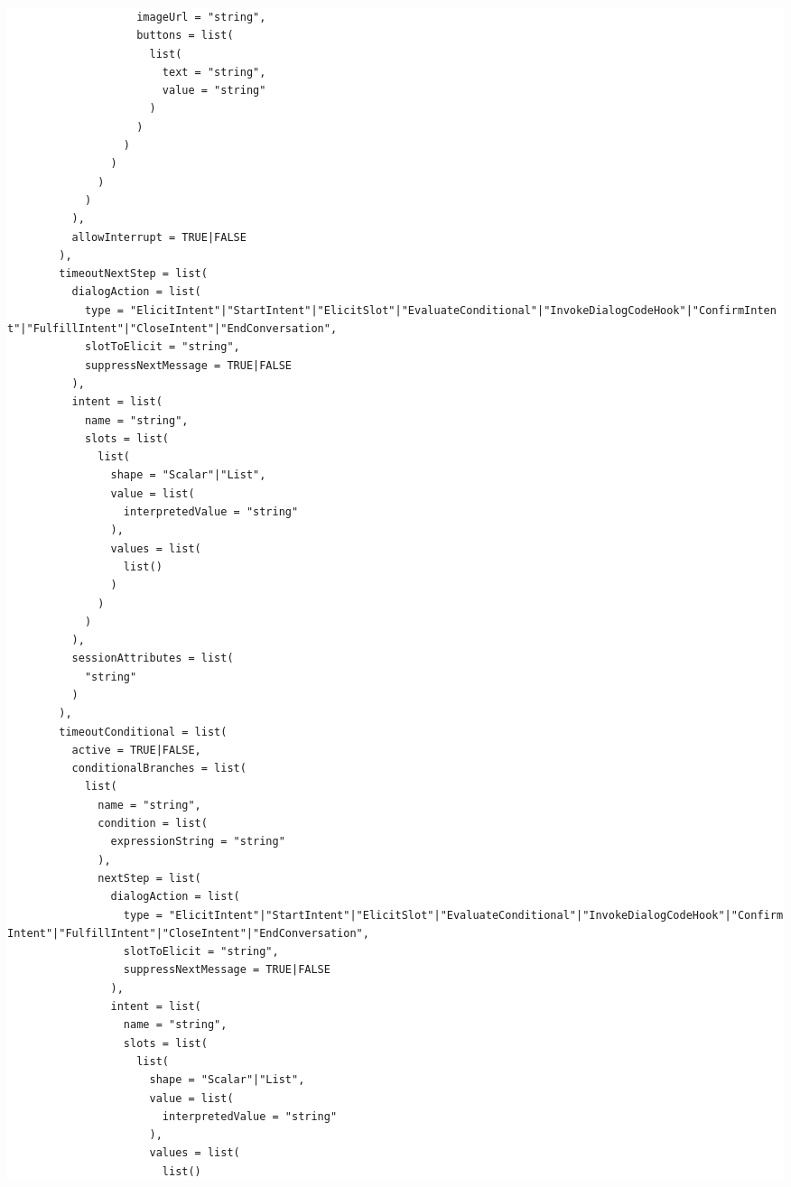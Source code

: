                         imageUrl = "string",
                        buttons = list(
                          list(
                            text = "string",
                            value = "string"
                          )
                        )
                      )
                    )
                  )
                )
              ),
              allowInterrupt = TRUE|FALSE
            ),
            timeoutNextStep = list(
              dialogAction = list(
                type = "ElicitIntent"|"StartIntent"|"ElicitSlot"|"EvaluateConditional"|"InvokeDialogCodeHook"|"ConfirmIntent"|"FulfillIntent"|"CloseIntent"|"EndConversation",
                slotToElicit = "string",
                suppressNextMessage = TRUE|FALSE
              ),
              intent = list(
                name = "string",
                slots = list(
                  list(
                    shape = "Scalar"|"List",
                    value = list(
                      interpretedValue = "string"
                    ),
                    values = list(
                      list()
                    )
                  )
                )
              ),
              sessionAttributes = list(
                "string"
              )
            ),
            timeoutConditional = list(
              active = TRUE|FALSE,
              conditionalBranches = list(
                list(
                  name = "string",
                  condition = list(
                    expressionString = "string"
                  ),
                  nextStep = list(
                    dialogAction = list(
                      type = "ElicitIntent"|"StartIntent"|"ElicitSlot"|"EvaluateConditional"|"InvokeDialogCodeHook"|"ConfirmIntent"|"FulfillIntent"|"CloseIntent"|"EndConversation",
                      slotToElicit = "string",
                      suppressNextMessage = TRUE|FALSE
                    ),
                    intent = list(
                      name = "string",
                      slots = list(
                        list(
                          shape = "Scalar"|"List",
                          value = list(
                            interpretedValue = "string"
                          ),
                          values = list(
                            list()